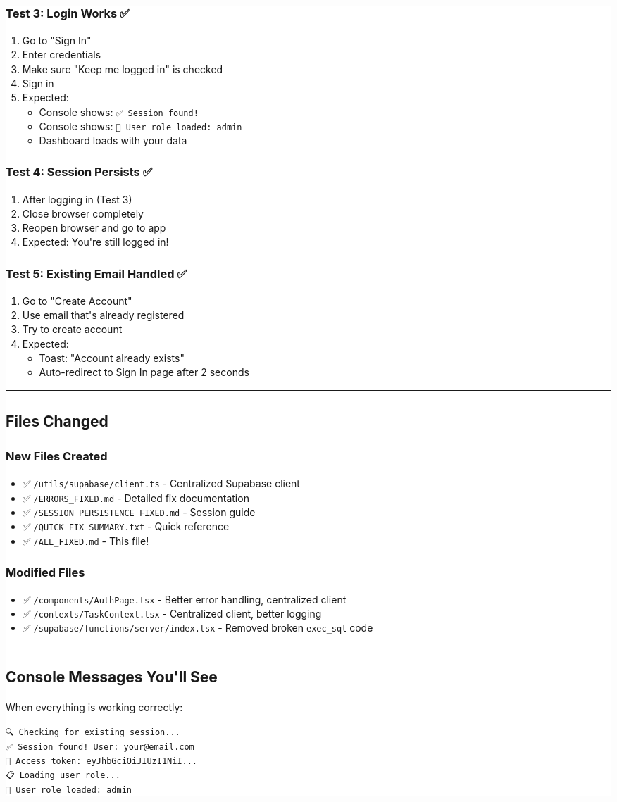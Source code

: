 ### Test 3: Login Works ✅
1. Go to "Sign In"
2. Enter credentials
3. Make sure "Keep me logged in" is checked
4. Sign in
5. Expected: 
   - Console shows: `✅ Session found!`
   - Console shows: `👤 User role loaded: admin`
   - Dashboard loads with your data

### Test 4: Session Persists ✅
1. After logging in (Test 3)
2. Close browser completely
3. Reopen browser and go to app
4. Expected: You're still logged in!

### Test 5: Existing Email Handled ✅
1. Go to "Create Account"
2. Use email that's already registered
3. Try to create account
4. Expected:
   - Toast: "Account already exists"
   - Auto-redirect to Sign In page after 2 seconds

---

## Files Changed

### New Files Created
- ✅ `/utils/supabase/client.ts` - Centralized Supabase client
- ✅ `/ERRORS_FIXED.md` - Detailed fix documentation
- ✅ `/SESSION_PERSISTENCE_FIXED.md` - Session guide
- ✅ `/QUICK_FIX_SUMMARY.txt` - Quick reference
- ✅ `/ALL_FIXED.md` - This file!

### Modified Files
- ✅ `/components/AuthPage.tsx` - Better error handling, centralized client
- ✅ `/contexts/TaskContext.tsx` - Centralized client, better logging
- ✅ `/supabase/functions/server/index.tsx` - Removed broken `exec_sql` code

---

## Console Messages You'll See

When everything is working correctly:

```
🔍 Checking for existing session...
✅ Session found! User: your@email.com
🔑 Access token: eyJhbGciOiJIUzI1NiI...
📋 Loading user role...
👤 User role loaded: admin
```

